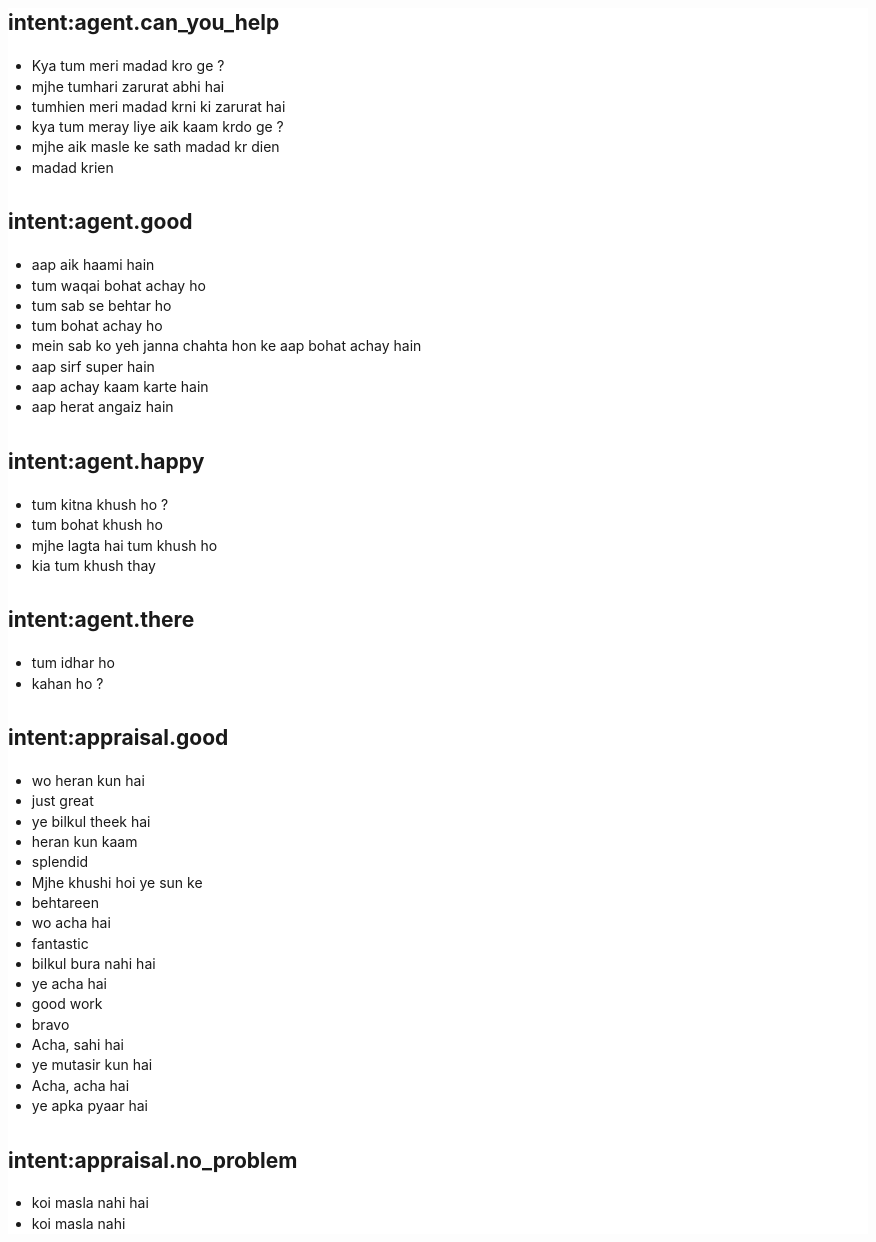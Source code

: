 ## intent:agent.can_you_help
- Kya tum meri madad kro ge ?
- mjhe tumhari zarurat abhi hai
- tumhien meri madad krni ki zarurat hai
- kya tum meray liye aik kaam krdo ge ?
- mjhe aik masle ke sath madad kr dien
- madad krien

## intent:agent.good
- aap aik haami hain
- tum waqai bohat achay ho
- tum sab se behtar ho
- tum bohat achay ho
- mein sab ko yeh janna chahta hon ke aap bohat achay hain
- aap sirf super hain
- aap achay kaam karte hain
- aap herat angaiz hain

## intent:agent.happy
- tum kitna khush ho ?
- tum bohat khush ho
- mjhe lagta hai tum khush ho
- kia tum khush thay

## intent:agent.there
- tum idhar ho
- kahan ho ?

## intent:appraisal.good
- wo heran kun hai
- just great
- ye bilkul theek hai
- heran kun kaam
- splendid
- Mjhe khushi hoi ye sun ke
- behtareen
- wo acha hai
- fantastic
- bilkul bura nahi hai
- ye acha hai
- good work
- bravo
- Acha, sahi hai
- ye mutasir kun hai
- Acha, acha hai
- ye apka pyaar hai

## intent:appraisal.no_problem
- koi masla nahi hai
- koi masla nahi
